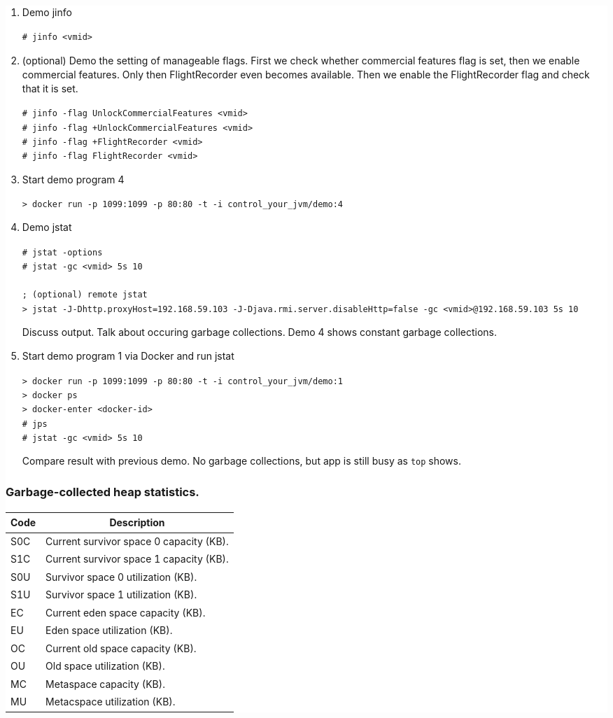 1. Demo jinfo

   ```
   # jinfo <vmid>
   ```

1. (optional) Demo the setting of manageable flags. First we check whether commercial features flag is set,
   then we enable commercial features. Only then FlightRecorder even becomes available. Then we
   enable the FlightRecorder flag and check that it is set.

   ```
   # jinfo -flag UnlockCommercialFeatures <vmid>
   # jinfo -flag +UnlockCommercialFeatures <vmid>
   # jinfo -flag +FlightRecorder <vmid>
   # jinfo -flag FlightRecorder <vmid>
   ```

1. Start demo program 4

   ```
   > docker run -p 1099:1099 -p 80:80 -t -i control_your_jvm/demo:4
   ```

1. Demo jstat

   ```
   # jstat -options
   # jstat -gc <vmid> 5s 10

   ; (optional) remote jstat
   > jstat -J-Dhttp.proxyHost=192.168.59.103 -J-Djava.rmi.server.disableHttp=false -gc <vmid>@192.168.59.103 5s 10
   ```

   Discuss output. Talk about occuring garbage collections. Demo 4 shows constant garbage collections.

1. Start demo program 1 via Docker and run jstat

   ```
   > docker run -p 1099:1099 -p 80:80 -t -i control_your_jvm/demo:1
   > docker ps
   > docker-enter <docker-id>
   # jps
   # jstat -gc <vmid> 5s 10
   ```

   Compare result with previous demo. No garbage collections, but app is still busy as `top` shows.

### Garbage-collected heap statistics.

| Code  | Description                                           |
| ------| ------------------------------------------------------|
| S0C   | Current survivor space 0 capacity (KB).               |
| S1C   | Current survivor space 1 capacity (KB).               |
| S0U   | Survivor space 0 utilization (KB).                    |
| S1U   | Survivor space 1 utilization (KB).                    |
| EC    | Current eden space capacity (KB).                     |
| EU    | Eden space utilization (KB).                          |
| OC    | Current old space capacity (KB).                      |
| OU    | Old space utilization (KB).                           |
| MC    | Metaspace capacity (KB).                              |
| MU    | Metacspace utilization (KB).                          |